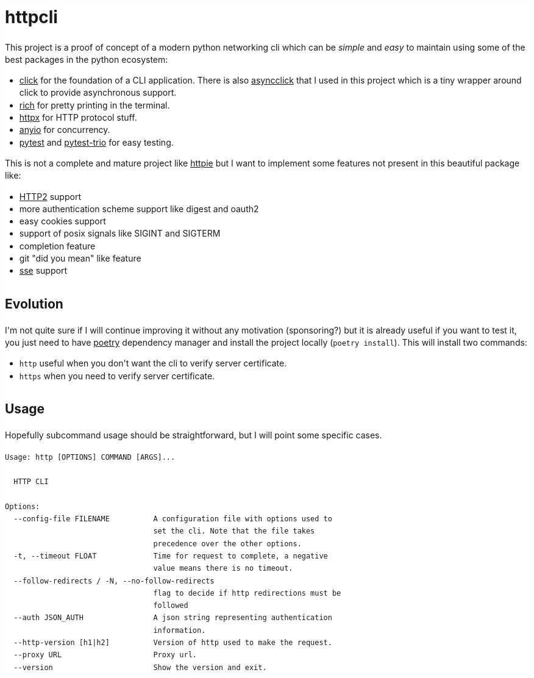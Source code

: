 # httpcli

This project is a proof of concept of a modern python networking cli which can be *simple* and *easy* to maintain using
some of the best packages in the python ecosystem:

- [click](https://click.palletsprojects.com/) for the foundation of a CLI application. There is also
  [asyncclick](https://github.com/python-trio/asyncclick) that I used in this project which is a tiny wrapper around
  click to provide asynchronous support.
- [rich](https://github.com/willmcgugan/rich) for pretty printing in the terminal.
- [httpx](https://www.python-httpx.org/) for HTTP protocol stuff.
- [anyio](https://anyio.readthedocs.io/en/stable/) for concurrency.
- [pytest](https://docs.pytest.org/en/latest/contents.html)
  and [pytest-trio](https://pytest-trio.readthedocs.io/en/stable/)
  for easy testing.

This is not a complete and mature project like [httpie](https://httpie.io/) but I want to implement some features not
present in this beautiful package like:

- [HTTP2](https://fr.wikipedia.org/wiki/Hypertext_Transfer_Protocol/2) support
- more authentication scheme support like digest and oauth2
- easy cookies support
- support of posix signals like SIGINT and SIGTERM
- completion feature
- git "did you mean" like feature
- [sse](https://fr.wikipedia.org/wiki/Server-sent_events) support

## Evolution

I'm not quite sure if I will continue improving it without any motivation (sponsoring?) but it is already useful if you
want to test it, you just need to have [poetry](https://python-poetry.org/docs/) dependency manager and install the
project locally (`poetry install`). This will install two commands:

- `http` useful when you don't want the cli to verify server certificate.
- `https` when you need to verify server certificate.

## Usage

Hopefully subcommand usage should be straightforward, but I will point some specific cases.

```shell
Usage: http [OPTIONS] COMMAND [ARGS]...

  HTTP CLI

Options:
  --config-file FILENAME          A configuration file with options used to
                                  set the cli. Note that the file takes
                                  precedence over the other options.
  -t, --timeout FLOAT             Time for request to complete, a negative
                                  value means there is no timeout.
  --follow-redirects / -N, --no-follow-redirects
                                  flag to decide if http redirections must be
                                  followed
  --auth JSON_AUTH                A json string representing authentication
                                  information.
  --http-version [h1|h2]          Version of http used to make the request.
  --proxy URL                     Proxy url.
  --version                       Show the version and exit.
```